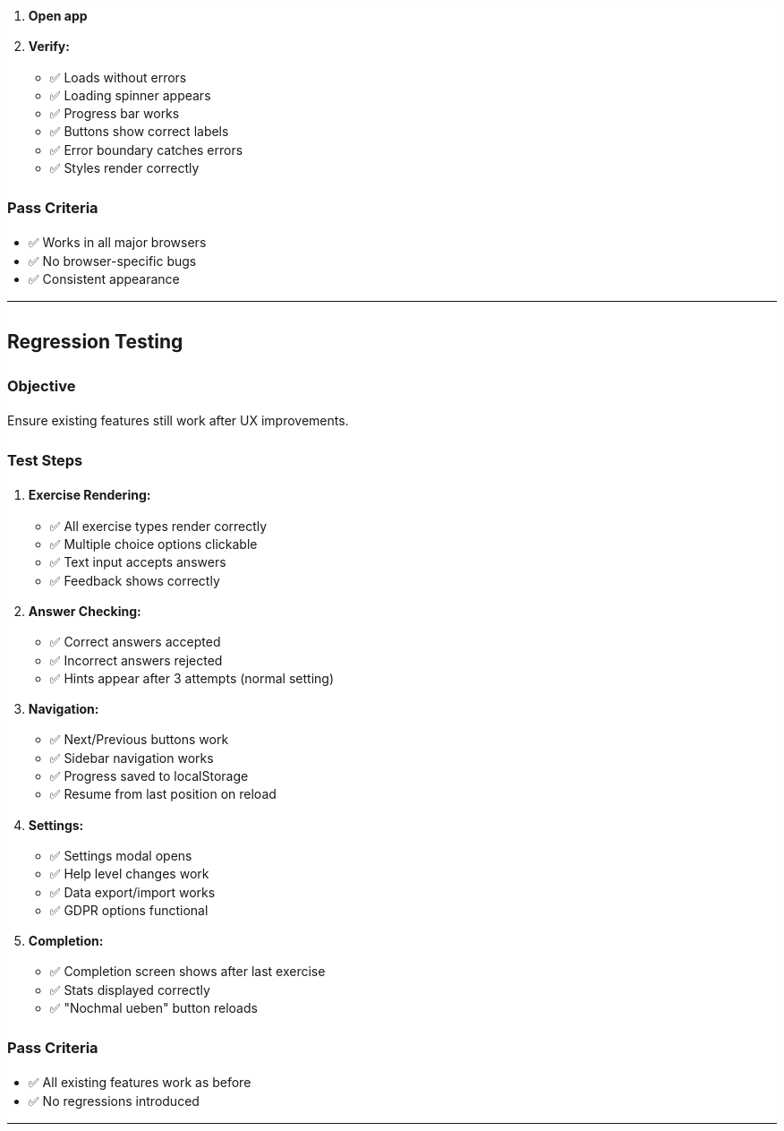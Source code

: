 1. **Open app**

2. **Verify:**
   - ✅ Loads without errors
   - ✅ Loading spinner appears
   - ✅ Progress bar works
   - ✅ Buttons show correct labels
   - ✅ Error boundary catches errors
   - ✅ Styles render correctly

### Pass Criteria
- ✅ Works in all major browsers
- ✅ No browser-specific bugs
- ✅ Consistent appearance

---

## Regression Testing

### Objective
Ensure existing features still work after UX improvements.

### Test Steps

1. **Exercise Rendering:**
   - ✅ All exercise types render correctly
   - ✅ Multiple choice options clickable
   - ✅ Text input accepts answers
   - ✅ Feedback shows correctly

2. **Answer Checking:**
   - ✅ Correct answers accepted
   - ✅ Incorrect answers rejected
   - ✅ Hints appear after 3 attempts (normal setting)

3. **Navigation:**
   - ✅ Next/Previous buttons work
   - ✅ Sidebar navigation works
   - ✅ Progress saved to localStorage
   - ✅ Resume from last position on reload

4. **Settings:**
   - ✅ Settings modal opens
   - ✅ Help level changes work
   - ✅ Data export/import works
   - ✅ GDPR options functional

5. **Completion:**
   - ✅ Completion screen shows after last exercise
   - ✅ Stats displayed correctly
   - ✅ "Nochmal ueben" button reloads

### Pass Criteria
- ✅ All existing features work as before
- ✅ No regressions introduced

---